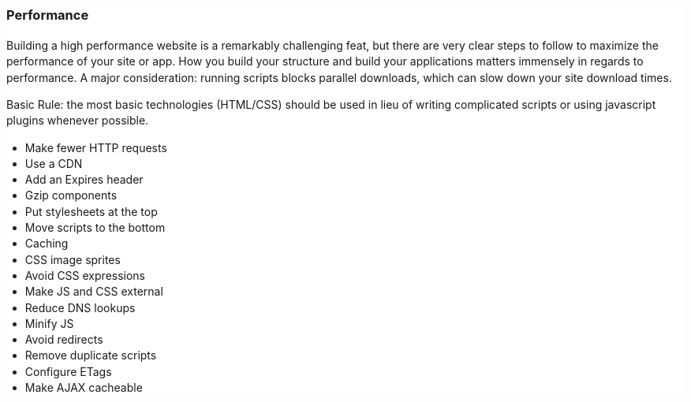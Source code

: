 ### Performance
Building a high performance website is a remarkably challenging feat, but there are very clear steps to follow to maximize the performance of your site or app. How you build your structure and build your applications matters immensely in regards to performance. A major consideration: running scripts blocks parallel downloads, which can slow down your site download times. 

Basic Rule: the most basic technologies (HTML/CSS) should be used in lieu of writing complicated scripts or using javascript plugins whenever possible.

* Make fewer HTTP requests
* Use a CDN
* Add an Expires header
* Gzip components
* Put stylesheets at the top
* Move scripts to the bottom
* Caching
* CSS image sprites
* Avoid CSS expressions
* Make JS and CSS external
* Reduce DNS lookups
* Minify JS
* Avoid redirects
* Remove duplicate scripts
* Configure ETags
* Make AJAX cacheable
